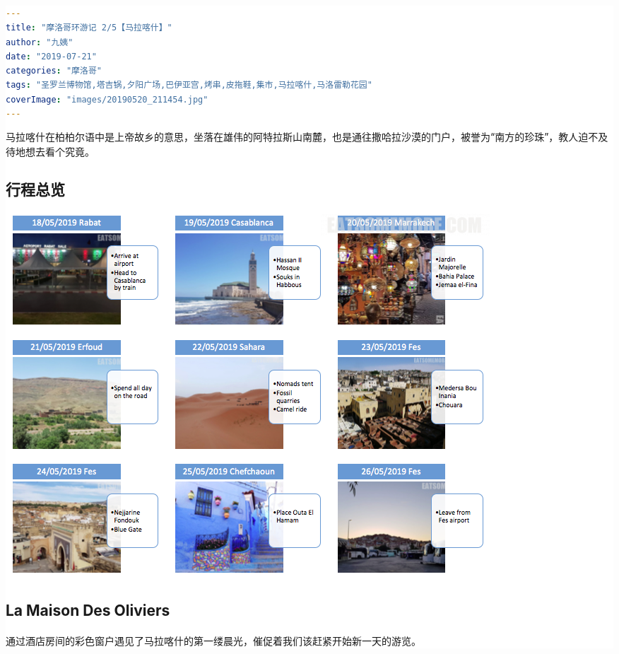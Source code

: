 ```yaml
---
title: "摩洛哥环游记 2/5【马拉喀什】"
author: "九姨"
date: "2019-07-21"
categories: "摩洛哥"
tags: "圣罗兰博物馆,塔吉锅,夕阳广场,巴伊亚宫,烤串,皮拖鞋,集市,马拉喀什,马洛雷勒花园"
coverImage: "images/20190520_211454.jpg"
---
```


马拉喀什在柏柏尔语中是上帝故乡的意思，坐落在雄伟的阿特拉斯山南麓，也是通往撒哈拉沙漠的门户，被誉为“南方的珍珠”，教人迫不及待地想去看个究竟。

## 行程总览

![](images/Screen-Shot-2019-07-27-at-16.46.03.png)

## La Maison Des Oliviers

通过酒店房间的彩色窗户遇见了马拉喀什的第一缕晨光，催促着我们该赶紧开始新一天的游览。
